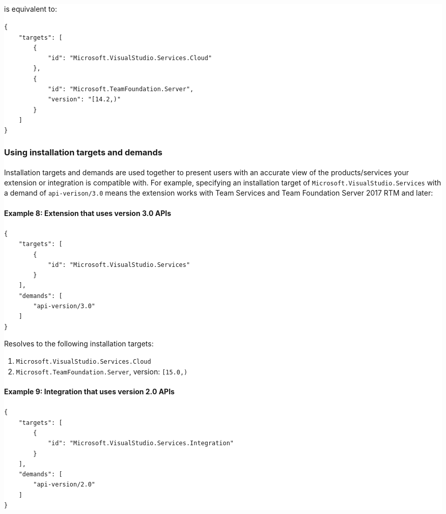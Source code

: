 is equivalent to:

```
{
    "targets": [
        {
            "id": "Microsoft.VisualStudio.Services.Cloud"
        },
        {
            "id": "Microsoft.TeamFoundation.Server",
            "version": "[14.2,)"
        }
    ]
}
```

### Using installation targets and demands

Installation targets and demands are used together to present users with an accurate view of the products/services your extension or integration is compatible with. For example, specifying an installation target of `Microsoft.VisualStudio.Services` with a demand of `api-verison/3.0` means the extension works with Team Services and Team Foundation Server 2017 RTM and later:

#### Example 8: Extension that uses version 3.0 APIs

```
{
    "targets": [
        {
            "id": "Microsoft.VisualStudio.Services"
        }
    ],
    "demands": [
        "api-version/3.0"
    ]
}
```

Resolves to the following installation targets:

1. `Microsoft.VisualStudio.Services.Cloud` 
2. `Microsoft.TeamFoundation.Server`, version: `[15.0,)`

#### Example 9: Integration that uses version 2.0 APIs

```
{
    "targets": [
        {
            "id": "Microsoft.VisualStudio.Services.Integration"
        }
    ],
    "demands": [
        "api-version/2.0"
    ]
}
```
